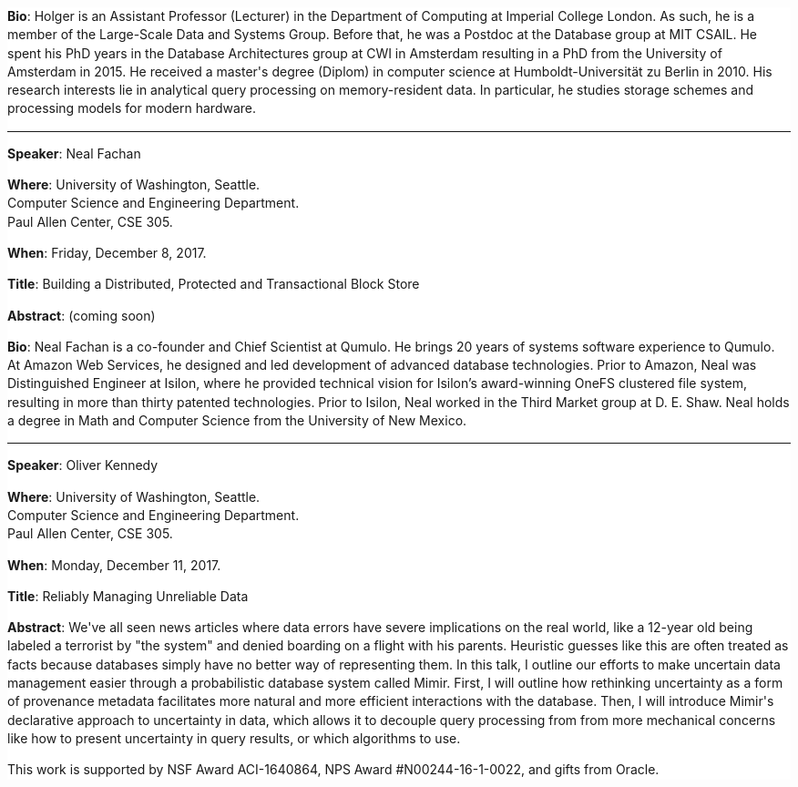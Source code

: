 <p><strong>Bio</strong>:
Holger is an Assistant Professor (Lecturer) in the Department of Computing at Imperial College London. As such, he is a member of the Large-Scale Data and Systems Group. Before that, he was a Postdoc at the Database group at MIT CSAIL. He spent his PhD years in the Database Architectures group at CWI in Amsterdam resulting in a PhD from the University of Amsterdam in 2015. He received a master's degree (Diplom) in computer science at Humboldt-Universität zu Berlin in 2010. His research interests lie in analytical query processing on memory-resident data. In particular, he studies storage schemes and processing models for modern hardware.
</p>

* * *

<p><a name="Neal_Fachan_12_08_17"></a>
<strong>Speaker</strong>: Neal Fachan</p>

<p><strong>Where</strong>: University of Washington, Seattle.<br>
Computer Science and Engineering Department.<br>
Paul Allen Center, CSE 305.</p>

<p><strong>When</strong>: 
Friday, December 8, 2017.</p>

<p><strong>Title</strong>:
Building a Distributed, Protected and Transactional Block Store 
</p>

<p><strong>Abstract</strong>: (coming soon)
</p>

<p><strong>Bio</strong>:
Neal Fachan is a co-founder and Chief Scientist at Qumulo. He brings 20 years of systems software experience to Qumulo. At Amazon Web Services, he designed and led development of advanced database technologies. Prior to Amazon, Neal was Distinguished Engineer at Isilon, where he provided technical vision for Isilon’s award-winning OneFS clustered file system, resulting in more than thirty patented technologies. Prior to Isilon, Neal worked in the Third Market group at D. E. Shaw. Neal holds a degree in Math and Computer Science from the University of New Mexico.
</p>

* * *

<p><a name="Oliver_Kennedy_12_11_17"></a>
<strong>Speaker</strong>: Oliver Kennedy</p>

<p><strong>Where</strong>: University of Washington, Seattle.<br>
Computer Science and Engineering Department.<br>
Paul Allen Center, CSE 305.</p>

<p><strong>When</strong>: 
Monday, December 11, 2017.</p>

<p><strong>Title</strong>:
Reliably Managing Unreliable Data 
</p>

<p><strong>Abstract</strong>: 
We've all seen news articles where data errors have severe implications on the real world, like a 12-year old being labeled a terrorist by "the system" and denied boarding on a flight with his parents.  Heuristic guesses like this are often treated as facts because databases simply have no better way of representing them. In this talk, I outline our efforts to make uncertain data management easier through a probabilistic database system called Mimir. First, I will outline how rethinking uncertainty as a form of provenance metadata 
facilitates more natural and more efficient interactions with the database. Then, I will introduce Mimir's declarative approach to uncertainty in data, which allows it to decouple query processing from from more mechanical concerns like how to present uncertainty in query results, or which algorithms to use.
</p>
<p>
This work is supported by NSF Award ACI-1640864, NPS Award #N00244-16-1-0022, and gifts from Oracle.